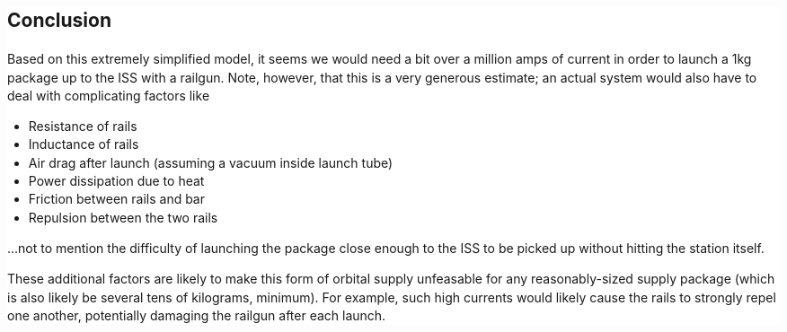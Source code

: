 ## Conclusion

Based on this extremely simplified model, it seems we would need a bit over a million amps of current in order to launch a 1kg package up to the ISS with a railgun. Note, however, that this is a very generous estimate; an actual system would also have to deal with complicating factors like
* Resistance of rails
* Inductance of rails
* Air drag after launch (assuming a vacuum inside launch tube)
* Power dissipation due to heat
* Friction between rails and bar
* Repulsion between the two rails

...not to mention the difficulty of launching the package close enough to the ISS to be picked up without hitting the station itself.

These additional factors are likely to make this form of orbital supply unfeasable for any reasonably-sized supply package (which is also likely be several tens of kilograms, minimum). For example, such high currents would likely cause the rails to strongly repel one another, potentially damaging the railgun after each launch.

